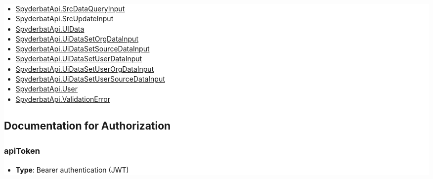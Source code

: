  - [SpyderbatApi.SrcDataQueryInput](docs/SrcDataQueryInput.md)
 - [SpyderbatApi.SrcUpdateInput](docs/SrcUpdateInput.md)
 - [SpyderbatApi.UIData](docs/UIData.md)
 - [SpyderbatApi.UiDataSetOrgDataInput](docs/UiDataSetOrgDataInput.md)
 - [SpyderbatApi.UiDataSetSourceDataInput](docs/UiDataSetSourceDataInput.md)
 - [SpyderbatApi.UiDataSetUserDataInput](docs/UiDataSetUserDataInput.md)
 - [SpyderbatApi.UiDataSetUserOrgDataInput](docs/UiDataSetUserOrgDataInput.md)
 - [SpyderbatApi.UiDataSetUserSourceDataInput](docs/UiDataSetUserSourceDataInput.md)
 - [SpyderbatApi.User](docs/User.md)
 - [SpyderbatApi.ValidationError](docs/ValidationError.md)


## Documentation for Authorization



### apiToken

- **Type**: Bearer authentication (JWT)

